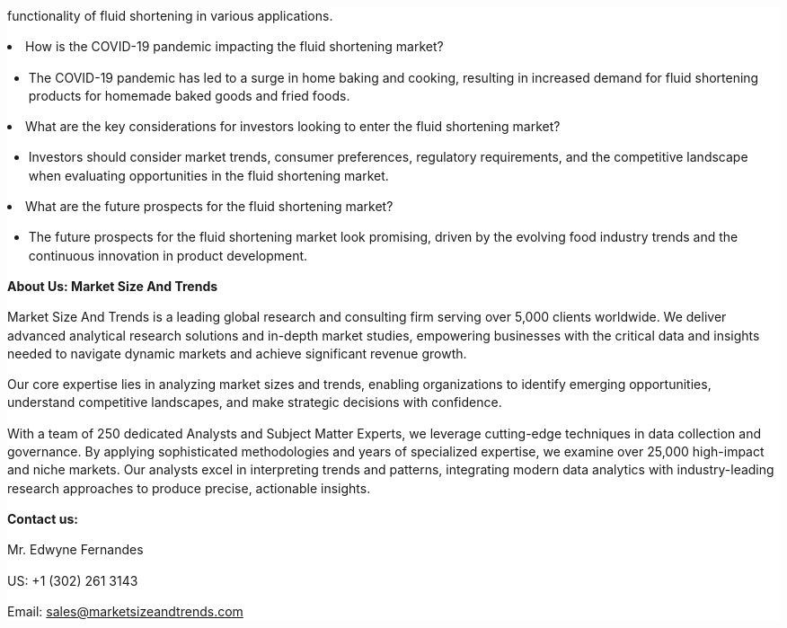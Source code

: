 functionality of fluid shortening in various applications.</li>    </ul>    <li>How is the COVID-19 pandemic impacting the fluid shortening market?</li>    <ul>      <li>The COVID-19 pandemic has led to a surge in home baking and cooking, resulting in increased demand for fluid shortening products for homemade baked goods and fried foods.</li>    </ul>    <li>What are the key considerations for investors looking to enter the fluid shortening market?</li>    <ul>      <li>Investors should consider market trends, consumer preferences, regulatory requirements, and the competitive landscape when evaluating opportunities in the fluid shortening market.</li>    </ul>    <li>What are the future prospects for the fluid shortening market?</li>    <ul>      <li>The future prospects for the fluid shortening market look promising, driven by the evolving food industry trends and the continuous innovation in product development.</li>    </ul></ol></p><p><strong>About Us:&nbsp;Market Size And Trends</strong></p><p>Market Size And Trends&nbsp;is a leading global research and consulting firm serving over 5,000 clients worldwide. We deliver advanced analytical research solutions and in-depth market studies, empowering businesses with the critical data and insights needed to navigate dynamic markets and achieve significant revenue growth.</p><p>Our core expertise lies in analyzing market sizes and trends, enabling organizations to identify emerging opportunities, understand competitive landscapes, and make strategic decisions with confidence.</p><p>With a team of 250 dedicated Analysts and Subject Matter Experts, we leverage cutting-edge techniques in data collection and governance. By applying sophisticated methodologies and years of specialized expertise, we examine over 25,000 high-impact and niche markets. Our analysts excel in interpreting trends and patterns, integrating modern data analytics with industry-leading research approaches to produce precise, actionable insights.</p><p><strong>Contact us:</strong></p><p>Mr. Edwyne Fernandes</p><p>US: +1 (302) 261 3143</p><p>Email: <a href="mailto:sales@marketsizeandtrends.com">sales@marketsizeandtrends.com</a>&nbsp;</p>
